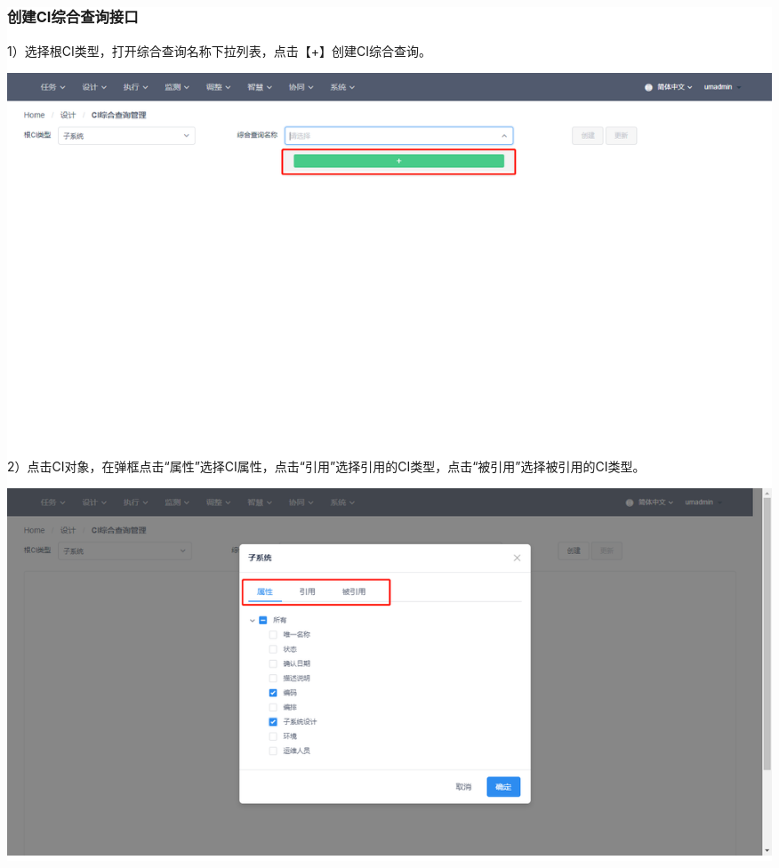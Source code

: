 ### 创建CI综合查询接口

1）选择根CI类型，打开综合查询名称下拉列表，点击【+】创建CI综合查询。

![integratedCI_new](images/integratedCI_new.png)

2）点击CI对象，在弹框点击“属性”选择CI属性，点击“引用”选择引用的CI类型，点击“被引用”选择被引用的CI类型。

![integratedCI_config](images/integratedCI_config.png)
